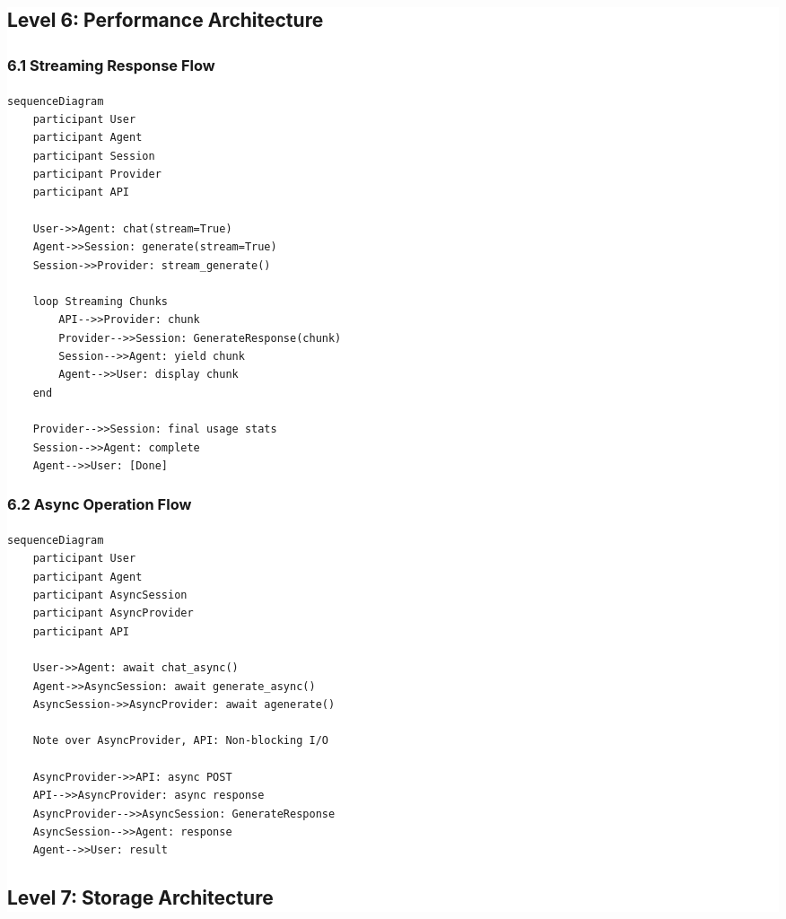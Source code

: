 ## Level 6: Performance Architecture

### 6.1 Streaming Response Flow
```mermaid
sequenceDiagram
    participant User
    participant Agent
    participant Session
    participant Provider
    participant API

    User->>Agent: chat(stream=True)
    Agent->>Session: generate(stream=True)
    Session->>Provider: stream_generate()

    loop Streaming Chunks
        API-->>Provider: chunk
        Provider-->>Session: GenerateResponse(chunk)
        Session-->>Agent: yield chunk
        Agent-->>User: display chunk
    end

    Provider-->>Session: final usage stats
    Session-->>Agent: complete
    Agent-->>User: [Done]
```

### 6.2 Async Operation Flow
```mermaid
sequenceDiagram
    participant User
    participant Agent
    participant AsyncSession
    participant AsyncProvider
    participant API

    User->>Agent: await chat_async()
    Agent->>AsyncSession: await generate_async()
    AsyncSession->>AsyncProvider: await agenerate()

    Note over AsyncProvider, API: Non-blocking I/O

    AsyncProvider->>API: async POST
    API-->>AsyncProvider: async response
    AsyncProvider-->>AsyncSession: GenerateResponse
    AsyncSession-->>Agent: response
    Agent-->>User: result
```

## Level 7: Storage Architecture
